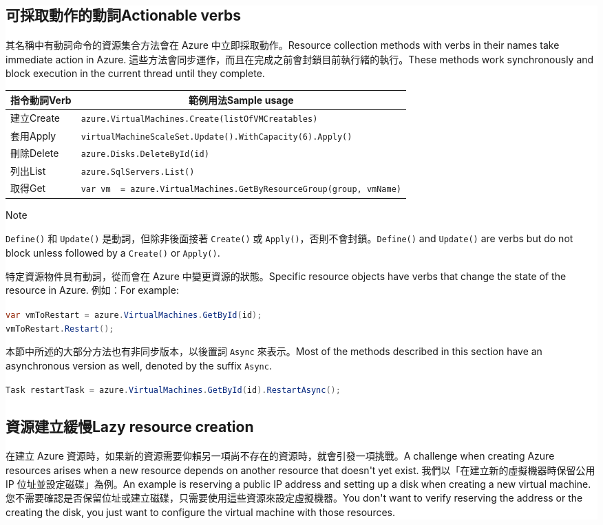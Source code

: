 ## <a name="actionable-verbs"></a><span data-ttu-id="d7b6d-120">可採取動作的動詞</span><span class="sxs-lookup"><span data-stu-id="d7b6d-120">Actionable verbs</span></span>

<span data-ttu-id="d7b6d-121">其名稱中有動詞命令的資源集合方法會在 Azure 中立即採取動作。</span><span class="sxs-lookup"><span data-stu-id="d7b6d-121">Resource collection methods with verbs in their names take immediate action in Azure.</span></span> <span data-ttu-id="d7b6d-122">這些方法會同步運作，而且在完成之前會封鎖目前執行緒的執行。</span><span class="sxs-lookup"><span data-stu-id="d7b6d-122">These methods work synchronously and block execution in the current thread until they complete.</span></span> 

| <span data-ttu-id="d7b6d-123">指令動詞</span><span class="sxs-lookup"><span data-stu-id="d7b6d-123">Verb</span></span>   |  <span data-ttu-id="d7b6d-124">範例用法</span><span class="sxs-lookup"><span data-stu-id="d7b6d-124">Sample usage</span></span> |
|--------|---------------|
| <span data-ttu-id="d7b6d-125">建立</span><span class="sxs-lookup"><span data-stu-id="d7b6d-125">Create</span></span> | `azure.VirtualMachines.Create(listOfVMCreatables)` |
| <span data-ttu-id="d7b6d-126">套用</span><span class="sxs-lookup"><span data-stu-id="d7b6d-126">Apply</span></span>  | `virtualMachineScaleSet.Update().WithCapacity(6).Apply()` |
| <span data-ttu-id="d7b6d-127">刪除</span><span class="sxs-lookup"><span data-stu-id="d7b6d-127">Delete</span></span> | `azure.Disks.DeleteById(id)` | 
| <span data-ttu-id="d7b6d-128">列出</span><span class="sxs-lookup"><span data-stu-id="d7b6d-128">List</span></span>   | `azure.SqlServers.List()` | 
| <span data-ttu-id="d7b6d-129">取得</span><span class="sxs-lookup"><span data-stu-id="d7b6d-129">Get</span></span>    | `var vm  = azure.VirtualMachines.GetByResourceGroup(group, vmName)` |

>[!NOTE]
> <span data-ttu-id="d7b6d-130">`Define()` 和 `Update()` 是動詞，但除非後面接著 `Create()` 或 `Apply()`，否則不會封鎖。</span><span class="sxs-lookup"><span data-stu-id="d7b6d-130">`Define()` and `Update()` are verbs but do not block unless followed by a `Create()` or `Apply()`.</span></span>
 
<span data-ttu-id="d7b6d-131">特定資源物件具有動詞，從而會在 Azure 中變更資源的狀態。</span><span class="sxs-lookup"><span data-stu-id="d7b6d-131">Specific resource objects have verbs that change the state of the resource in Azure.</span></span> <span data-ttu-id="d7b6d-132">例如︰</span><span class="sxs-lookup"><span data-stu-id="d7b6d-132">For example:</span></span>

```csharp
var vmToRestart = azure.VirtualMachines.GetById(id);
vmToRestart.Restart();
```

<span data-ttu-id="d7b6d-133">本節中所述的大部分方法也有非同步版本，以後置詞 `Async` 來表示。</span><span class="sxs-lookup"><span data-stu-id="d7b6d-133">Most of the methods described in this section have an asynchronous version as well, denoted by the suffix `Async`.</span></span>

```csharp
Task restartTask = azure.VirtualMachines.GetById(id).RestartAsync();
```

## <a name="lazy-resource-creation"></a><span data-ttu-id="d7b6d-134">資源建立緩慢</span><span class="sxs-lookup"><span data-stu-id="d7b6d-134">Lazy resource creation</span></span>

<span data-ttu-id="d7b6d-135">在建立 Azure 資源時，如果新的資源需要仰賴另一項尚不存在的資源時，就會引發一項挑戰。</span><span class="sxs-lookup"><span data-stu-id="d7b6d-135">A challenge when creating Azure resources arises when a new resource depends on another resource that doesn't yet exist.</span></span> <span data-ttu-id="d7b6d-136">我們以「在建立新的虛擬機器時保留公用 IP 位址並設定磁碟」為例。</span><span class="sxs-lookup"><span data-stu-id="d7b6d-136">An example is reserving a public IP address and setting up a disk when creating a new virtual machine.</span></span> <span data-ttu-id="d7b6d-137">您不需要確認是否保留位址或建立磁碟，只需要使用這些資源來設定虛擬機器。</span><span class="sxs-lookup"><span data-stu-id="d7b6d-137">You don't want to verify reserving the address or the creating the disk, you just want to configure the virtual machine with those resources.</span></span>
